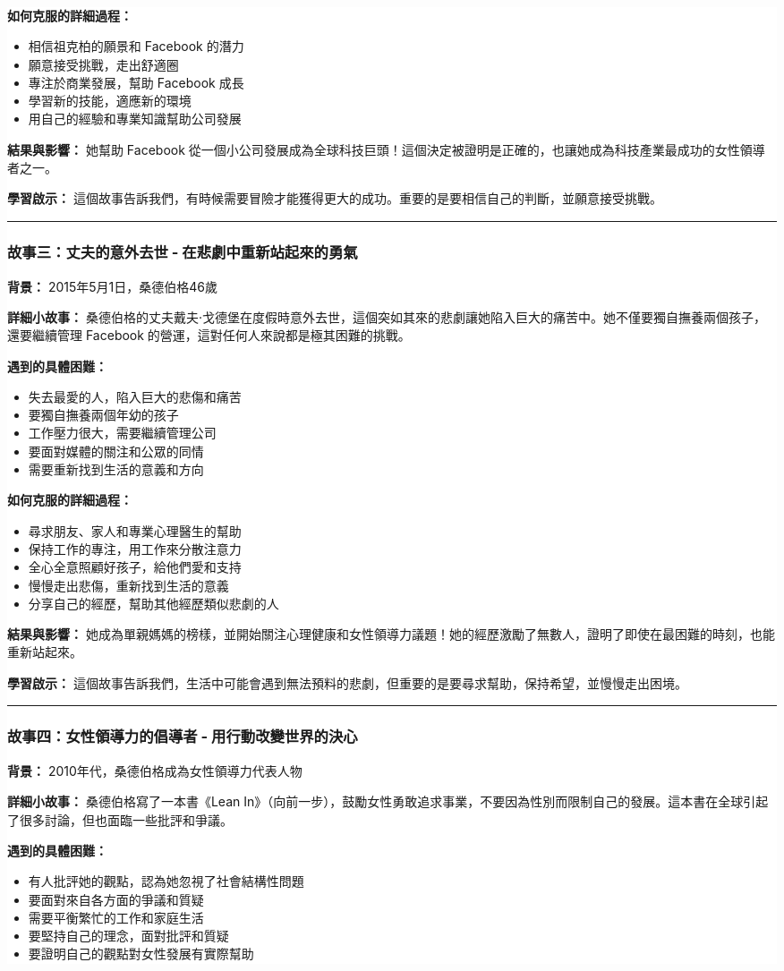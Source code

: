 **如何克服的詳細過程：**
- 相信祖克柏的願景和 Facebook 的潛力
- 願意接受挑戰，走出舒適圈
- 專注於商業發展，幫助 Facebook 成長
- 學習新的技能，適應新的環境
- 用自己的經驗和專業知識幫助公司發展

**結果與影響：** 
她幫助 Facebook 從一個小公司發展成為全球科技巨頭！這個決定被證明是正確的，也讓她成為科技產業最成功的女性領導者之一。

**學習啟示：**
這個故事告訴我們，有時候需要冒險才能獲得更大的成功。重要的是要相信自己的判斷，並願意接受挑戰。

---

### 故事三：丈夫的意外去世 - 在悲劇中重新站起來的勇氣
**背景：** 2015年5月1日，桑德伯格46歲

**詳細小故事：**
桑德伯格的丈夫戴夫·戈德堡在度假時意外去世，這個突如其來的悲劇讓她陷入巨大的痛苦中。她不僅要獨自撫養兩個孩子，還要繼續管理 Facebook 的營運，這對任何人來說都是極其困難的挑戰。

**遇到的具體困難：**
- 失去最愛的人，陷入巨大的悲傷和痛苦
- 要獨自撫養兩個年幼的孩子
- 工作壓力很大，需要繼續管理公司
- 要面對媒體的關注和公眾的同情
- 需要重新找到生活的意義和方向

**如何克服的詳細過程：**
- 尋求朋友、家人和專業心理醫生的幫助
- 保持工作的專注，用工作來分散注意力
- 全心全意照顧好孩子，給他們愛和支持
- 慢慢走出悲傷，重新找到生活的意義
- 分享自己的經歷，幫助其他經歷類似悲劇的人

**結果與影響：** 
她成為單親媽媽的榜樣，並開始關注心理健康和女性領導力議題！她的經歷激勵了無數人，證明了即使在最困難的時刻，也能重新站起來。

**學習啟示：**
這個故事告訴我們，生活中可能會遇到無法預料的悲劇，但重要的是要尋求幫助，保持希望，並慢慢走出困境。

---

### 故事四：女性領導力的倡導者 - 用行動改變世界的決心
**背景：** 2010年代，桑德伯格成為女性領導力代表人物

**詳細小故事：**
桑德伯格寫了一本書《Lean In》（向前一步），鼓勵女性勇敢追求事業，不要因為性別而限制自己的發展。這本書在全球引起了很多討論，但也面臨一些批評和爭議。

**遇到的具體困難：**
- 有人批評她的觀點，認為她忽視了社會結構性問題
- 要面對來自各方面的爭議和質疑
- 需要平衡繁忙的工作和家庭生活
- 要堅持自己的理念，面對批評和質疑
- 要證明自己的觀點對女性發展有實際幫助
